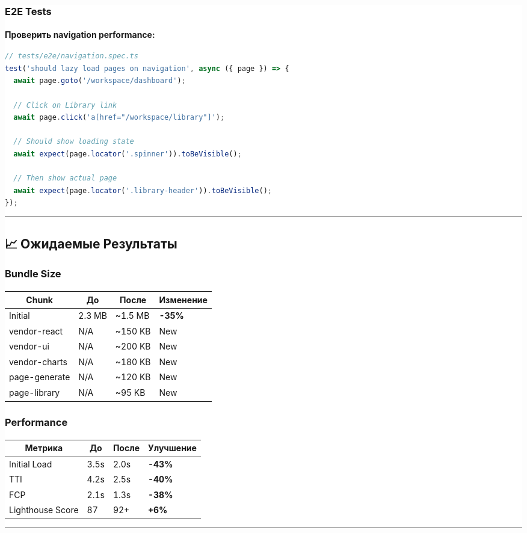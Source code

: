 ### E2E Tests

**Проверить navigation performance:**
```typescript
// tests/e2e/navigation.spec.ts
test('should lazy load pages on navigation', async ({ page }) => {
  await page.goto('/workspace/dashboard');
  
  // Click on Library link
  await page.click('a[href="/workspace/library"]');
  
  // Should show loading state
  await expect(page.locator('.spinner')).toBeVisible();
  
  // Then show actual page
  await expect(page.locator('.library-header')).toBeVisible();
});
```

---

## 📈 Ожидаемые Результаты

### Bundle Size

| Chunk | До | После | Изменение |
|-------|-----|-------|-----------|
| Initial | 2.3 MB | ~1.5 MB | **-35%** |
| vendor-react | N/A | ~150 KB | New |
| vendor-ui | N/A | ~200 KB | New |
| vendor-charts | N/A | ~180 KB | New |
| page-generate | N/A | ~120 KB | New |
| page-library | N/A | ~95 KB | New |

### Performance

| Метрика | До | После | Улучшение |
|---------|-----|-------|-----------|
| Initial Load | 3.5s | 2.0s | **-43%** |
| TTI | 4.2s | 2.5s | **-40%** |
| FCP | 2.1s | 1.3s | **-38%** |
| Lighthouse Score | 87 | 92+ | **+6%** |

---
